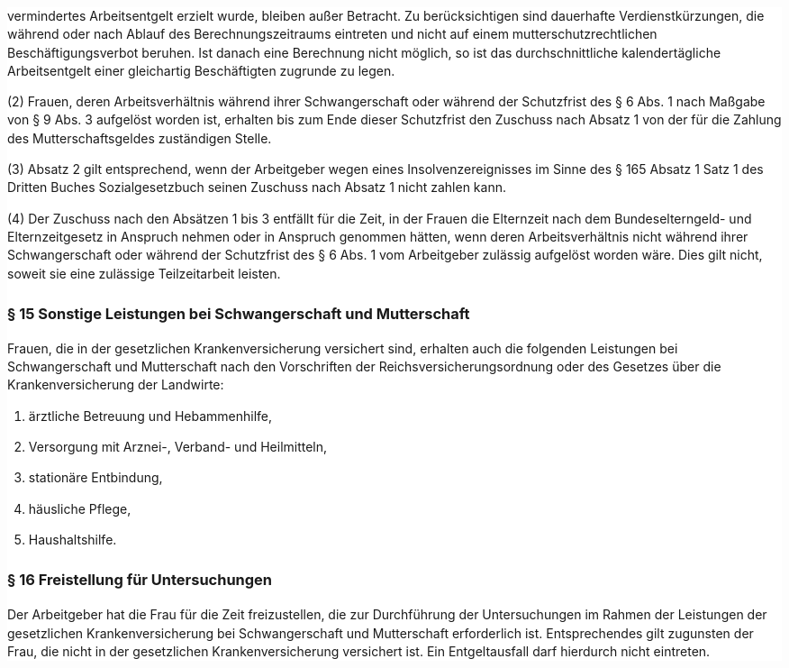 vermindertes Arbeitsentgelt erzielt wurde, bleiben außer Betracht. Zu
berücksichtigen sind dauerhafte Verdienstkürzungen, die während oder
nach Ablauf des Berechnungszeitraums eintreten und nicht auf einem
mutterschutzrechtlichen Beschäftigungsverbot beruhen. Ist danach eine
Berechnung nicht möglich, so ist das durchschnittliche
kalendertägliche Arbeitsentgelt einer gleichartig Beschäftigten
zugrunde zu legen.

(2) Frauen, deren Arbeitsverhältnis während ihrer Schwangerschaft oder
während der Schutzfrist des § 6 Abs. 1 nach Maßgabe von § 9 Abs. 3
aufgelöst worden ist, erhalten bis zum Ende dieser Schutzfrist den
Zuschuss nach Absatz 1 von der für die Zahlung des Mutterschaftsgeldes
zuständigen Stelle.

(3) Absatz 2 gilt entsprechend, wenn der Arbeitgeber wegen eines
Insolvenzereignisses im Sinne des § 165 Absatz 1 Satz 1 des Dritten
Buches Sozialgesetzbuch seinen Zuschuss nach Absatz 1 nicht zahlen
kann.

(4) Der Zuschuss nach den Absätzen 1 bis 3 entfällt für die Zeit, in
der Frauen die Elternzeit nach dem Bundeselterngeld- und
Elternzeitgesetz in Anspruch nehmen oder in Anspruch genommen hätten,
wenn deren Arbeitsverhältnis nicht während ihrer Schwangerschaft oder
während der Schutzfrist des § 6 Abs. 1 vom Arbeitgeber zulässig
aufgelöst worden wäre. Dies gilt nicht, soweit sie eine zulässige
Teilzeitarbeit leisten.


### § 15 Sonstige Leistungen bei Schwangerschaft und Mutterschaft

Frauen, die in der gesetzlichen Krankenversicherung versichert sind,
erhalten auch die folgenden Leistungen bei Schwangerschaft und
Mutterschaft nach den Vorschriften der Reichsversicherungsordnung oder
des Gesetzes über die Krankenversicherung der Landwirte:

1.  ärztliche Betreuung und Hebammenhilfe,


2.  Versorgung mit Arznei-, Verband- und Heilmitteln,


3.  stationäre Entbindung,


4.  häusliche Pflege,


5.  Haushaltshilfe.





### § 16 Freistellung für Untersuchungen

Der Arbeitgeber hat die Frau für die Zeit freizustellen, die zur
Durchführung der Untersuchungen im Rahmen der Leistungen der
gesetzlichen Krankenversicherung bei Schwangerschaft und Mutterschaft
erforderlich ist. Entsprechendes gilt zugunsten der Frau, die nicht in
der gesetzlichen Krankenversicherung versichert ist. Ein
Entgeltausfall darf hierdurch nicht eintreten.
